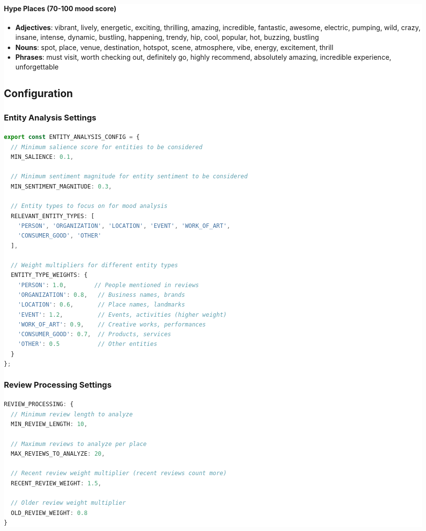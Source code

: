 #### Hype Places (70-100 mood score)
- **Adjectives**: vibrant, lively, energetic, exciting, thrilling, amazing, incredible, fantastic, awesome, electric, pumping, wild, crazy, insane, intense, dynamic, bustling, happening, trendy, hip, cool, popular, hot, buzzing, bustling
- **Nouns**: spot, place, venue, destination, hotspot, scene, atmosphere, vibe, energy, excitement, thrill
- **Phrases**: must visit, worth checking out, definitely go, highly recommend, absolutely amazing, incredible experience, unforgettable

## Configuration

### Entity Analysis Settings

```typescript
export const ENTITY_ANALYSIS_CONFIG = {
  // Minimum salience score for entities to be considered
  MIN_SALIENCE: 0.1,
  
  // Minimum sentiment magnitude for entity sentiment to be considered
  MIN_SENTIMENT_MAGNITUDE: 0.3,
  
  // Entity types to focus on for mood analysis
  RELEVANT_ENTITY_TYPES: [
    'PERSON', 'ORGANIZATION', 'LOCATION', 'EVENT', 'WORK_OF_ART',
    'CONSUMER_GOOD', 'OTHER'
  ],
  
  // Weight multipliers for different entity types
  ENTITY_TYPE_WEIGHTS: {
    'PERSON': 1.0,        // People mentioned in reviews
    'ORGANIZATION': 0.8,   // Business names, brands
    'LOCATION': 0.6,       // Place names, landmarks
    'EVENT': 1.2,          // Events, activities (higher weight)
    'WORK_OF_ART': 0.9,    // Creative works, performances
    'CONSUMER_GOOD': 0.7,  // Products, services
    'OTHER': 0.5           // Other entities
  }
};
```

### Review Processing Settings

```typescript
REVIEW_PROCESSING: {
  // Minimum review length to analyze
  MIN_REVIEW_LENGTH: 10,
  
  // Maximum reviews to analyze per place
  MAX_REVIEWS_TO_ANALYZE: 20,
  
  // Recent review weight multiplier (recent reviews count more)
  RECENT_REVIEW_WEIGHT: 1.5,
  
  // Older review weight multiplier
  OLD_REVIEW_WEIGHT: 0.8
}
```
